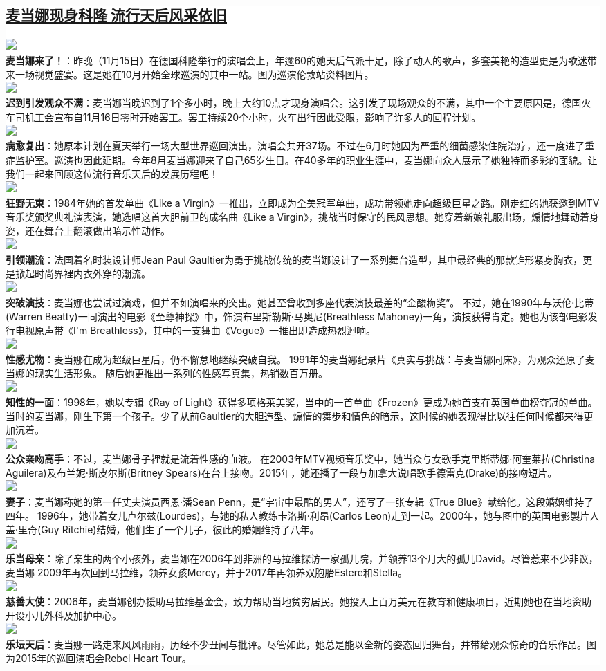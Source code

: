 
[麦当娜现身科隆 流行天后风采依旧](https://www.dw.com/zh/%E9%BA%A6%E5%BD%93%E5%A8%9C%E7%8E%B0%E8%BA%AB%E7%A7%91%E9%9A%86%20%E6%B5%81%E8%A1%8C%E5%A4%A9%E5%90%8E%E9%A3%8E%E9%87%87%E4%BE%9D%E6%97%A7/a-66558802)
------

<div><img src="https://images.weserv.nl/?url=static.dw.com/image/67103593_303.jpg" width="100%"><br><b>麦当娜来了！</b>：昨晚（11月15日）在德国科隆举行的演唱会上，年逾60的她天后气派十足，除了动人的歌声，多套美艳的造型更是为歌迷带来一场视觉盛宴。这是她在10月开始全球巡演的其中一站。图为巡演伦敦站资料图片。</div><div><img src="https://images.weserv.nl/?url=static.dw.com/image/67119348_303.jpg" width="100%"><br><b>迟到引发观众不满</b>：麦当娜当晚迟到了1个多小时，晚上大约10点才现身演唱会。这引发了现场观众的不满，其中一个主要原因是，德国火车司机工会宣布自11月16日零时开始罢工。罢工持续20个小时，火车出行因此受限，影响了许多人的回程计划。</div><div><img src="https://images.weserv.nl/?url=static.dw.com/image/67119394_303.jpg" width="100%"><br><b>病愈复出</b>：她原本计划在夏天举行一场大型世界巡回演出，演唱会共开37场。不过在6月时她因为严重的细菌感染住院治疗，还一度进了重症监护室。巡演也因此延期。今年8月麦当娜迎来了自己65岁生日。在40多年的职业生涯中，麦当娜向众人展示了她独特而多彩的面貌。让我们一起来回顾这位流行音乐天后的发展历程吧！</div><div><img src="https://images.weserv.nl/?url=static.dw.com/image/18823340_303.jpg" width="100%"><br><b>狂野无束</b>：1984年她的首发单曲《Like a Virgin》一推出，立即成为全美冠军单曲，成功带领她走向超级巨星之路。刚走红的她获邀到MTV音乐奖颁奖典礼演表演，她选唱这首大胆前卫的成名曲《Like a Virgin》，挑战当时保守的民风思想。她穿着新娘礼服出场，煽情地舞动着身姿，还在舞台上翻滚做出暗示性动作。</div><div><img src="https://images.weserv.nl/?url=static.dw.com/image/15905658_303.jpg" width="100%"><br><b>引领潮流</b>：法国着名时装设计师Jean Paul Gaultier为勇于挑战传统的麦当娜设计了一系列舞台造型，其中最经典的那款锥形紧身胸衣，更是掀起时尚界裡内衣外穿的潮流。 </div><div><img src="https://images.weserv.nl/?url=static.dw.com/image/18823333_303.jpg" width="100%"><br><b>突破演技</b>：麦当娜也尝试过演戏，但并不如演唱来的突出。她甚至曾收到多座代表演技最差的“金酸梅奖”。 不过，她在1990年与沃伦·比蒂(Warren Beatty)一同演出的电影《至尊神探》中，饰演布里斯勒斯·马奥尼(Breathless Mahoney)一角，演技获得肯定。她也为该部电影发行电视原声带《I'm Breathless》，其中的一支舞曲《Vogue》一推出即造成热烈迴响。</div><div><img src="https://images.weserv.nl/?url=static.dw.com/image/18823331_303.jpg" width="100%"><br><b>性感尤物</b>：麦当娜在成为超级巨星后，仍不懈怠地继续突破自我。 1991年的麦当娜纪录片《真实与挑战：与麦当娜同床》，为观众还原了麦当娜的现实生活形象。 随后她更推出一系列的性感写真集，热销数百万册。</div><div><img src="https://images.weserv.nl/?url=static.dw.com/image/18823028_303.jpg" width="100%"><br><b>知性的一面</b>：1998年，她以专辑《Ray of Light》获得多项格莱美奖，当中的一首单曲《Frozen》更成为她首支在英国单曲榜夺冠的单曲。 当时的麦当娜，刚生下第一个孩子。少了从前Gaultier的大胆造型、煽情的舞步和情色的暗示，这时候的她表现得比以往任何时候都来得更加沉着。</div><div><img src="https://images.weserv.nl/?url=static.dw.com/image/18823016_303.jpg" width="100%"><br><b>公众亲吻高手</b>：不过，麦当娜骨子裡就是流着性感的血液。 在2003年MTV视频音乐奖中，她当众与女歌手克里斯蒂娜·阿奎莱拉(Christina Aguilera)及布兰妮·斯皮尔斯(Britney Spears)在台上接吻。2015年，她还播了一段与加拿大说唱歌手德雷克(Drake)的接吻短片。 </div><div><img src="https://images.weserv.nl/?url=static.dw.com/image/18823751_303.jpg" width="100%"><br><b>妻子</b>：麦当娜称她的第一任丈夫演员西恩·潘Sean Penn，是“宇宙中最酷的男人”，还写了一张专辑《True Blue》献给他。这段婚姻维持了四年。 1996年，她带着女儿卢尔兹(Lourdes)，与她的私人教练卡洛斯·利昂(Carlos Leon)走到一起。2000年，她与图中的英国电影製片人盖·里奇(Guy Ritchie)结婚，他们生了一个儿子，彼此的婚姻维持了八年。</div><div><img src="https://images.weserv.nl/?url=static.dw.com/image/18823757_303.jpg" width="100%"><br><b>乐当母亲</b>：除了亲生的两个小孩外，麦当娜在2006年到非洲的马拉维探访一家孤儿院，并领养13个月大的孤儿David。尽管惹来不少非议，麦当娜 2009年再次回到马拉维，领养女孩Mercy，并于2017年再领养双胞胎Estere和Stella。</div><div><img src="https://images.weserv.nl/?url=static.dw.com/image/16715378_303.jpg" width="100%"><br><b>慈善大使</b>：2006年，麦当娜创办援助马拉维基金会，致力帮助当地贫穷居民。她投入上百万美元在教育和健康项目，近期她也在当地资助开设小儿外科及加护中心。</div><div><img src="https://images.weserv.nl/?url=static.dw.com/image/18825542_303.jpg" width="100%"><br><b>乐坛天后</b>：麦当娜一路走来风风雨雨，历经不少丑闻与批评。尽管如此，她总是能以全新的姿态回归舞台，并带给观众惊奇的音乐作品。图为2015年的巡回演唱会Rebel Heart Tour。</div>
